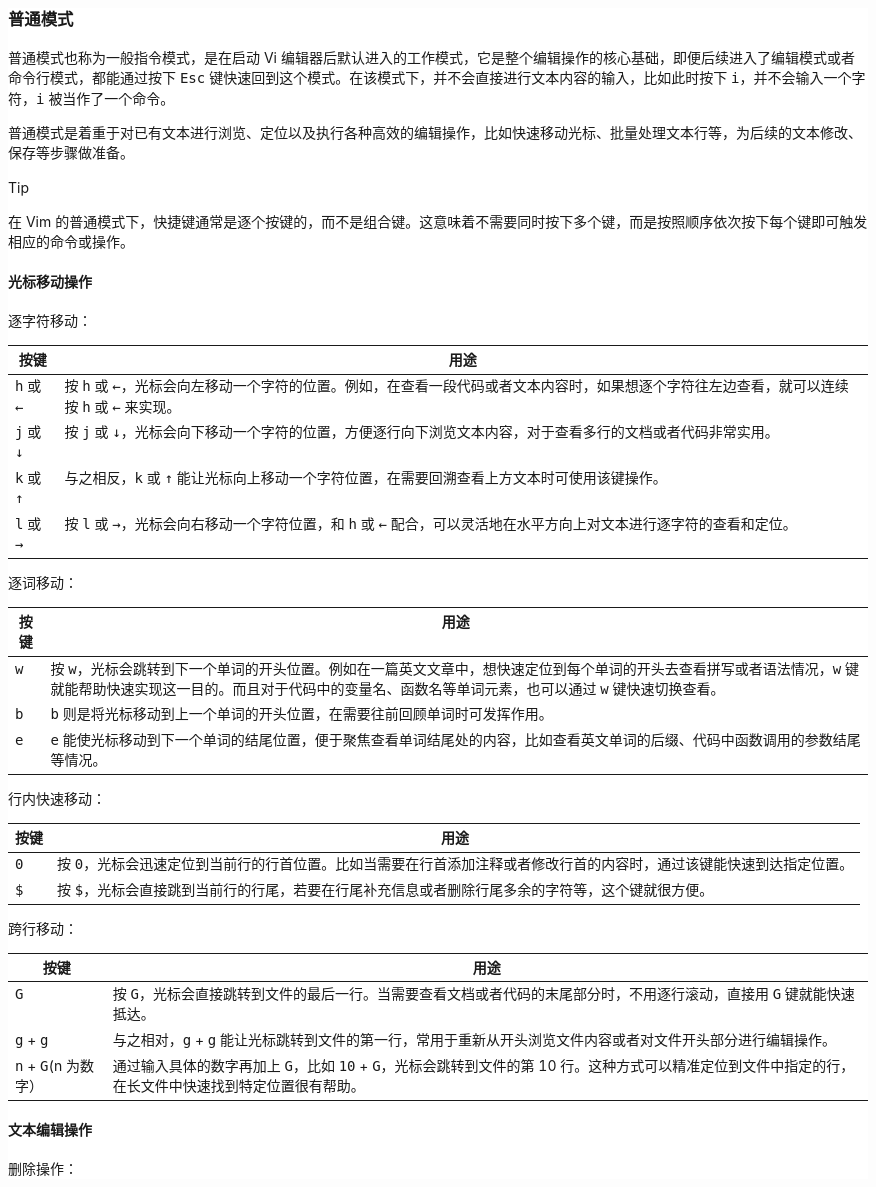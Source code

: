 ### 普通模式

普通模式也称为一般指令模式，是在启动 Vi 编辑器后默认进入的工作模式，它是整个编辑操作的核心基础，即便后续进入了编辑模式或者命令行模式，都能通过按下 <kbd>Esc</kbd> 键快速回到这个模式。在该模式下，并不会直接进行文本内容的输入，比如此时按下 <kbd>i</kbd>，并不会输入一个字符，<kbd>i</kbd> 被当作了一个命令。

普通模式是着重于对已有文本进行浏览、定位以及执行各种高效的编辑操作，比如快速移动光标、批量处理文本行等，为后续的文本修改、保存等步骤做准备。

> [!TIP]
> 在 Vim 的普通模式下，快捷键通常是逐个按键的，而不是组合键。这意味着不需要同时按下多个键，而是按照顺序依次按下每个键即可触发相应的命令或操作。

#### 光标移动操作

逐字符移动：

| 按键                         | 用途                                                                                                                                                                            |
| ---------------------------- | ------------------------------------------------------------------------------------------------------------------------------------------------------------------------------- |
| <kbd>h</kbd> 或 <kbd>←</kbd> | 按 <kbd>h</kbd> 或 <kbd>←</kbd>，光标会向左移动一个字符的位置。例如，在查看一段代码或者文本内容时，如果想逐个字符往左边查看，就可以连续按 <kbd>h</kbd> 或 <kbd>←</kbd> 来实现。 |
| <kbd>j</kbd> 或 <kbd>↓</kbd> | 按 <kbd>j</kbd> 或 <kbd>↓</kbd>，光标会向下移动一个字符的位置，方便逐行向下浏览文本内容，对于查看多行的文档或者代码非常实用。                                                   |
| <kbd>k</kbd> 或 <kbd>↑</kbd> | 与之相反，<kbd>k</kbd> 或 <kbd>↑</kbd> 能让光标向上移动一个字符位置，在需要回溯查看上方文本时可使用该键操作。                                                                   |
| <kbd>l</kbd> 或 <kbd>→</kbd> | 按 <kbd>l</kbd> 或 <kbd>→</kbd>，光标会向右移动一个字符位置，和 <kbd>h</kbd> 或 <kbd>←</kbd> 配合，可以灵活地在水平方向上对文本进行逐字符的查看和定位。                         |

逐词移动：

| 按键         | 用途                                                                                                                                                                                                                                                   |
| ------------ | ------------------------------------------------------------------------------------------------------------------------------------------------------------------------------------------------------------------------------------------------------ |
| <kbd>w</kbd> | 按 <kbd>w</kbd>，光标会跳转到下一个单词的开头位置。例如在一篇英文文章中，想快速定位到每个单词的开头去查看拼写或者语法情况，<kbd>w</kbd> 键就能帮助快速实现这一目的。而且对于代码中的变量名、函数名等单词元素，也可以通过 <kbd>w</kbd> 键快速切换查看。 |
| <kbd>b</kbd> | <kbd>b</kbd> 则是将光标移动到上一个单词的开头位置，在需要往前回顾单词时可发挥作用。                                                                                                                                                                    |
| <kbd>e</kbd> | <kbd>e</kbd> 能使光标移动到下一个单词的结尾位置，便于聚焦查看单词结尾处的内容，比如查看英文单词的后缀、代码中函数调用的参数结尾等情况。                                                                                                                |

行内快速移动：

| 按键         | 用途                                                                                                                          |
| ------------ | ----------------------------------------------------------------------------------------------------------------------------- |
| <kbd>0</kbd> | 按 <kbd>0</kbd>，光标会迅速定位到当前行的行首位置。比如当需要在行首添加注释或者修改行首的内容时，通过该键能快速到达指定位置。 |
| <kbd>$</kbd> | 按 <kbd>$</kbd>，光标会直接跳到当前行的行尾，若要在行尾补充信息或者删除行尾多余的字符等，这个键就很方便。                     |

跨行移动：

| 按键                                   | 用途                                                                                                                                                                             |
| -------------------------------------- | -------------------------------------------------------------------------------------------------------------------------------------------------------------------------------- |
| <kbd>G</kbd>                           | 按 <kbd>G</kbd>，光标会直接跳转到文件的最后一行。当需要查看文档或者代码的末尾部分时，不用逐行滚动，直接用 <kbd>G</kbd> 键就能快速抵达。                                          |
| <kbd>g</kbd> + <kbd>g</kbd>            | 与之相对，<kbd>g</kbd> + <kbd>g</kbd> 能让光标跳转到文件的第一行，常用于重新从开头浏览文件内容或者对文件开头部分进行编辑操作。                                                   |
| <kbd>n</kbd> + <kbd>G</kbd>(n 为数字） | 通过输入具体的数字再加上 <kbd>G</kbd>，比如 <kbd>10</kbd> + <kbd>G</kbd>，光标会跳转到文件的第 10 行。这种方式可以精准定位到文件中指定的行，在长文件中快速找到特定位置很有帮助。 |

#### 文本编辑操作

删除操作：
